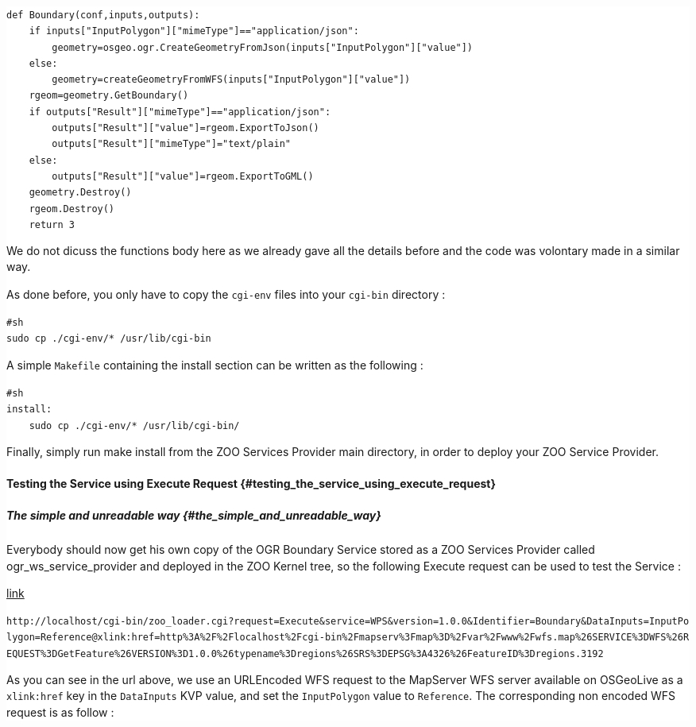     def Boundary(conf,inputs,outputs):
        if inputs["InputPolygon"]["mimeType"]=="application/json":
            geometry=osgeo.ogr.CreateGeometryFromJson(inputs["InputPolygon"]["value"])
        else:
            geometry=createGeometryFromWFS(inputs["InputPolygon"]["value"])
        rgeom=geometry.GetBoundary()
        if outputs["Result"]["mimeType"]=="application/json":
            outputs["Result"]["value"]=rgeom.ExportToJson()
            outputs["Result"]["mimeType"]="text/plain"
        else:
            outputs["Result"]["value"]=rgeom.ExportToGML()
        geometry.Destroy()
        rgeom.Destroy()
        return 3

We do not dicuss the functions body here as we already gave all the
details before and the code was volontary made in a similar way.

As done before, you only have to copy the `cgi-env` files into your
`cgi-bin` directory :

    #sh
    sudo cp ./cgi-env/* /usr/lib/cgi-bin

A simple `Makefile` containing the install section can be written as the
following :

    #sh
    install:
        sudo cp ./cgi-env/* /usr/lib/cgi-bin/

Finally, simply run make install from the ZOO Services Provider main
directory, in order to deploy your ZOO Service Provider.

#### Testing the Service using Execute Request {#testing_the_service_using_execute_request}

##### The simple and unreadable way {#the_simple_and_unreadable_way}

Everybody should now get his own copy of the OGR Boundary Service stored
as a ZOO Services Provider called ogr_ws_service_provider and deployed
in the ZOO Kernel tree, so the following Execute request can be used to
test the Service :

[link](http://localhost/cgi-bin/zoo_loader.cgi?request=Execute&service=WPS&version=1.0.0&Identifier=Boundary&DataInputs=InputPolygon=Reference@xlink:href=http%3A%2F%2Flocalhost%2Fcgi-bin%2Fmapserv%3Fmap%3D%2Fvar%2Fwww%2Fwfs.map%26SERVICE%3DWFS%26REQUEST%3DGetFeature%26VERSION%3D1.0.0%26typename%3Dregions%26SRS%3DEPSG%3A4326%26FeatureID%3Dregions.3192)

    http://localhost/cgi-bin/zoo_loader.cgi?request=Execute&service=WPS&version=1.0.0&Identifier=Boundary&DataInputs=InputPolygon=Reference@xlink:href=http%3A%2F%2Flocalhost%2Fcgi-bin%2Fmapserv%3Fmap%3D%2Fvar%2Fwww%2Fwfs.map%26SERVICE%3DWFS%26REQUEST%3DGetFeature%26VERSION%3D1.0.0%26typename%3Dregions%26SRS%3DEPSG%3A4326%26FeatureID%3Dregions.3192

As you can see in the url above, we use an URLEncoded WFS request to the
MapServer WFS server available on OSGeoLive as a `xlink:href` key in the
`DataInputs` KVP value, and set the `InputPolygon` value to `Reference`.
The corresponding non encoded WFS request is as follow :
